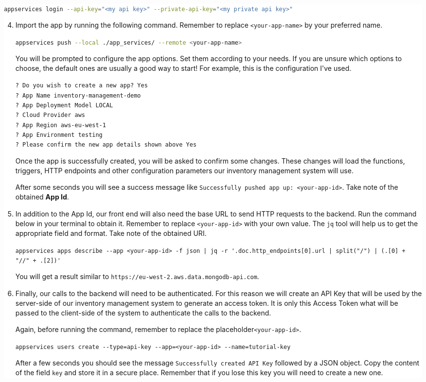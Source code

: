    ```bash
   appservices login --api-key="<my api key>" --private-api-key="<my private api key>"
   ```

4. Import the app by running the following command. Remember to replace `<your-app-name>` by your preferred name.  

   ```bash
   appservices push --local ./app_services/ --remote <your-app-name>
   ```

   You will be prompted to configure the app options. Set them according to your needs. If you are unsure which options to choose, the default ones are usually a good way to start! For example, this is the configuration I've used.

   ```console
   ? Do you wish to create a new app? Yes
   ? App Name inventory-management-demo
   ? App Deployment Model LOCAL
   ? Cloud Provider aws
   ? App Region aws-eu-west-1
   ? App Environment testing
   ? Please confirm the new app details shown above Yes
   ```

   Once the app is successfully created, you will be asked to confirm some changes. These changes will load the functions, triggers, HTTP endpoints and other configuration parameters our inventory management system will use. 
   
   After some seconds you will see a success message like `Successfully pushed app up: <your-app-id>`. Take note of the obtained **App Id**.

5. In addition to the App Id, our front end will also need the base URL to send HTTP requests to the backend. Run the command below in your terminal to obtain it. Remember to replace `<your-app-id>` with your own value. The `jq` tool will help us to get the appropriate field and format. Take note of the obtained URI.

   ```
   appservices apps describe --app <your-app-id> -f json | jq -r '.doc.http_endpoints[0].url | split("/") | (.[0] + "//" + .[2])'
   ```

   You will get a result similar to `https://eu-west-2.aws.data.mongodb-api.com`.

6. Finally, our calls to the backend will need to be authenticated. For this reason we will create an API Key that will be used by the server-side of our inventory management system to generate an access token. It is only this Access Token what will be passed to the client-side of the system to authenticate the calls to the backend.

   Again, before running the command, remember to replace the placeholder`<your-app-id>`.

   ```
   appservices users create --type=api-key --app=<your-app-id> --name=tutorial-key
   ```

   After a few seconds you should see the message `Successfully created API Key` followed by a JSON object. Copy the content of the field `key` and store it in a secure place. Remember that if you lose this key you will need to create a new one.
